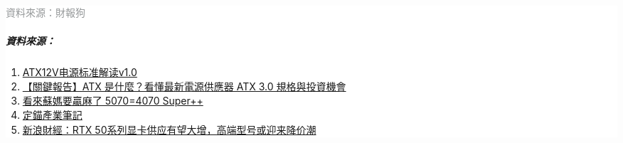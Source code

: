 <font color="#96999A">資料來源：財報狗 </font>
##### **資料來源**：
1. [ATX12V电源标准解读v1.0](https://www.fcpowerup.com/psudg/)
2. [【關鍵報告】ATX 是什麼？看懂最新電源供應器 ATX 3.0 規格與投資機會](https://blog.fugle.tw/atx-power-supply/)
3. [看來蘇媽要贏麻了 5070=4070 Super++](https://www.ptt.cc/bbs/PC_Shopping/M.1741097855.A.A34.html)
4. [定錨產業筆記](https://investanchors.com/user/vip_contents/17397614751319)
5. [新浪財經：RTX 50系列显卡供应有望大增，高端型号或迎来降价潮](https://finance.sina.com.cn/stock/relnews/us/2025-02-17/doc-inekufee4030999.shtml)